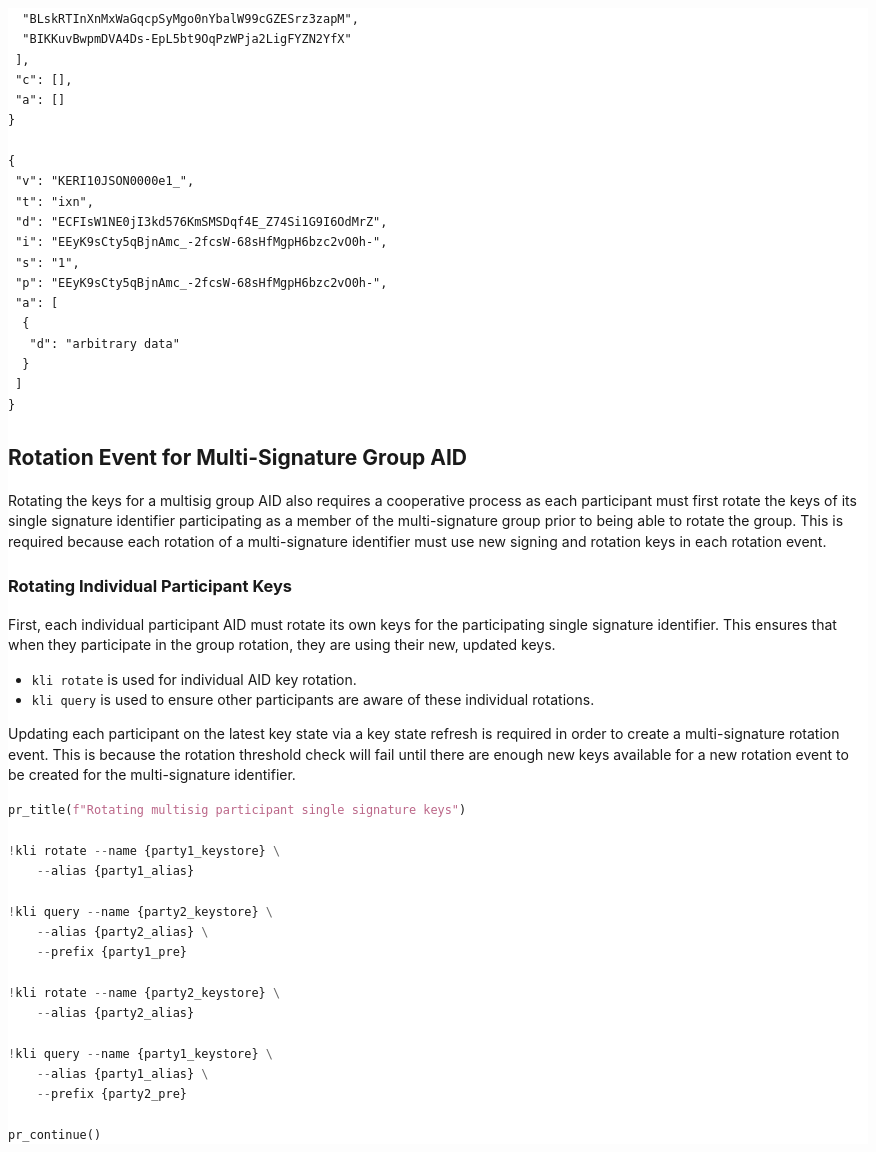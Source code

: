       "BLskRTInXnMxWaGqcpSyMgo0nYbalW99cGZESrz3zapM",
      "BIKKuvBwpmDVA4Ds-EpL5bt9OqPzWPja2LigFYZN2YfX"
     ],
     "c": [],
     "a": []
    }
    
    {
     "v": "KERI10JSON0000e1_",
     "t": "ixn",
     "d": "ECFIsW1NE0jI3kd576KmSMSDqf4E_Z74Si1G9I6OdMrZ",
     "i": "EEyK9sCty5qBjnAmc_-2fcsW-68sHfMgpH6bzc2vO0h-",
     "s": "1",
     "p": "EEyK9sCty5qBjnAmc_-2fcsW-68sHfMgpH6bzc2vO0h-",
     "a": [
      {
       "d": "arbitrary data"
      }
     ]
    }
    


## Rotation Event for Multi-Signature Group AID

Rotating the keys for a multisig group AID also requires a cooperative process as each participant must first rotate the keys of its single signature identifier participating as a member of the multi-signature group prior to being able to rotate the group. This is required because each rotation of a multi-signature identifier must use new signing and rotation keys in each rotation event.

### Rotating Individual Participant Keys

First, each individual participant AID must rotate its own keys for the participating single signature identifier. This ensures that when they participate in the group rotation, they are using their new, updated keys. 
- `kli rotate` is used for individual AID key rotation.
- `kli query` is used to ensure other participants are aware of these individual rotations.

Updating each participant on the latest key state via a key state refresh is required in order to create a multi-signature rotation event. This is because the rotation threshold check will fail until there are enough new keys available for a new rotation event to be created for the multi-signature identifier.


```python
pr_title(f"Rotating multisig participant single signature keys")

!kli rotate --name {party1_keystore} \
    --alias {party1_alias}

!kli query --name {party2_keystore} \
    --alias {party2_alias} \
    --prefix {party1_pre}

!kli rotate --name {party2_keystore} \
    --alias {party2_alias}

!kli query --name {party1_keystore} \
    --alias {party1_alias} \
    --prefix {party2_pre}

pr_continue()
```
